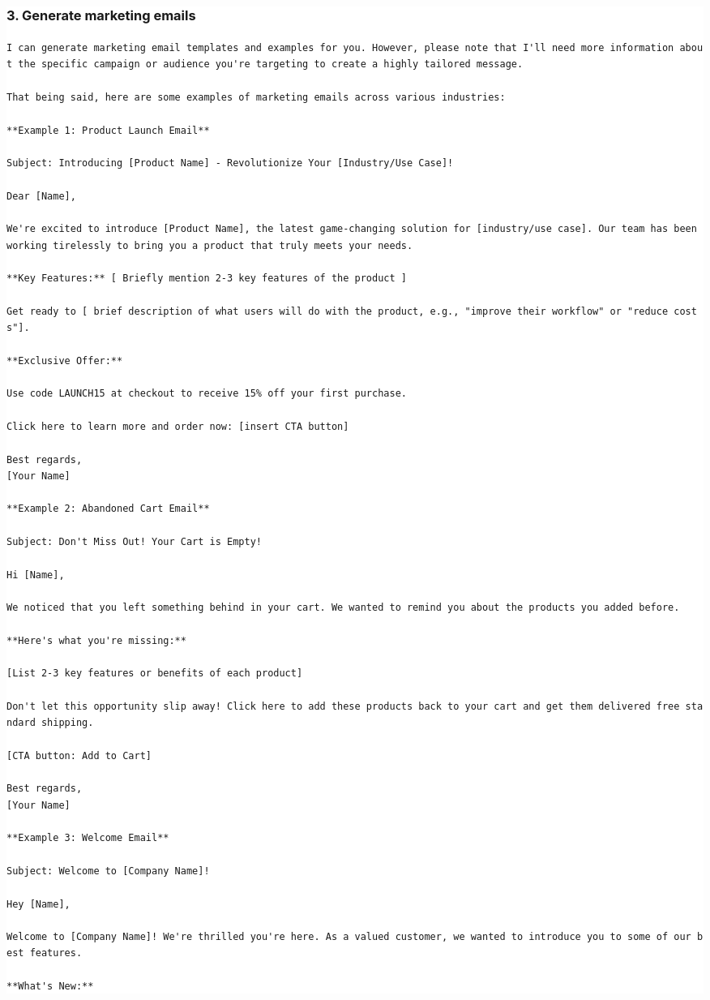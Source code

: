 ### 3. Generate marketing emails
    I can generate marketing email templates and examples for you. However, please note that I'll need more information about the specific campaign or audience you're targeting to create a highly tailored message.

    That being said, here are some examples of marketing emails across various industries:

    **Example 1: Product Launch Email**

    Subject: Introducing [Product Name] - Revolutionize Your [Industry/Use Case]!

    Dear [Name],

    We're excited to introduce [Product Name], the latest game-changing solution for [industry/use case]. Our team has been working tirelessly to bring you a product that truly meets your needs.

    **Key Features:** [ Briefly mention 2-3 key features of the product ]

    Get ready to [ brief description of what users will do with the product, e.g., "improve their workflow" or "reduce costs"].

    **Exclusive Offer:**

    Use code LAUNCH15 at checkout to receive 15% off your first purchase.

    Click here to learn more and order now: [insert CTA button]

    Best regards,
    [Your Name]

    **Example 2: Abandoned Cart Email**

    Subject: Don't Miss Out! Your Cart is Empty!

    Hi [Name],

    We noticed that you left something behind in your cart. We wanted to remind you about the products you added before.

    **Here's what you're missing:**

    [List 2-3 key features or benefits of each product]

    Don't let this opportunity slip away! Click here to add these products back to your cart and get them delivered free standard shipping.

    [CTA button: Add to Cart]

    Best regards,
    [Your Name]

    **Example 3: Welcome Email**

    Subject: Welcome to [Company Name]!

    Hey [Name],

    Welcome to [Company Name]! We're thrilled you're here. As a valued customer, we wanted to introduce you to some of our best features.

    **What's New:**
